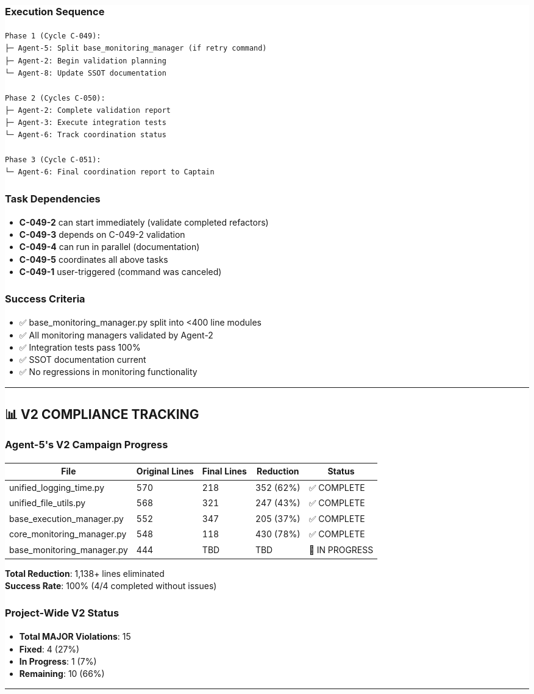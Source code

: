 ### Execution Sequence
```
Phase 1 (Cycle C-049):
├─ Agent-5: Split base_monitoring_manager (if retry command)
├─ Agent-2: Begin validation planning
└─ Agent-8: Update SSOT documentation

Phase 2 (Cycles C-050):
├─ Agent-2: Complete validation report
├─ Agent-3: Execute integration tests
└─ Agent-6: Track coordination status

Phase 3 (Cycle C-051):
└─ Agent-6: Final coordination report to Captain
```

### Task Dependencies
- **C-049-2** can start immediately (validate completed refactors)
- **C-049-3** depends on C-049-2 validation
- **C-049-4** can run in parallel (documentation)
- **C-049-5** coordinates all above tasks
- **C-049-1** user-triggered (command was canceled)

### Success Criteria
- ✅ base_monitoring_manager.py split into <400 line modules
- ✅ All monitoring managers validated by Agent-2
- ✅ Integration tests pass 100%
- ✅ SSOT documentation current
- ✅ No regressions in monitoring functionality

---

## 📊 V2 COMPLIANCE TRACKING

### Agent-5's V2 Campaign Progress
| File | Original Lines | Final Lines | Reduction | Status |
|------|---------------|-------------|-----------|---------|
| unified_logging_time.py | 570 | 218 | 352 (62%) | ✅ COMPLETE |
| unified_file_utils.py | 568 | 321 | 247 (43%) | ✅ COMPLETE |
| base_execution_manager.py | 552 | 347 | 205 (37%) | ✅ COMPLETE |
| core_monitoring_manager.py | 548 | 118 | 430 (78%) | ✅ COMPLETE |
| base_monitoring_manager.py | 444 | TBD | TBD | 🔄 IN PROGRESS |

**Total Reduction**: 1,138+ lines eliminated  
**Success Rate**: 100% (4/4 completed without issues)

### Project-Wide V2 Status
- **Total MAJOR Violations**: 15
- **Fixed**: 4 (27%)
- **In Progress**: 1 (7%)
- **Remaining**: 10 (66%)

---
